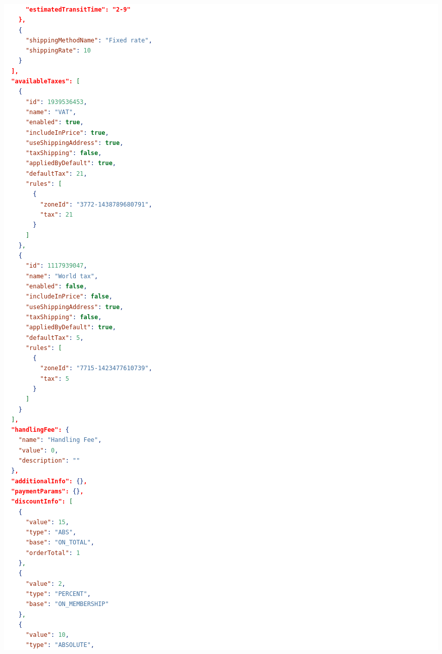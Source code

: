```json
      "estimatedTransitTime": "2-9"
    },
    {
      "shippingMethodName": "Fixed rate",
      "shippingRate": 10
    }
  ],
  "availableTaxes": [
    {
      "id": 1939536453,
      "name": "VAT",
      "enabled": true,
      "includeInPrice": true,
      "useShippingAddress": true,
      "taxShipping": false,
      "appliedByDefault": true,
      "defaultTax": 21,
      "rules": [
        {
          "zoneId": "3772-1438789680791",
          "tax": 21
        }
      ]
    },
    {
      "id": 1117939047,
      "name": "World tax",
      "enabled": false,
      "includeInPrice": false,
      "useShippingAddress": true,
      "taxShipping": false,
      "appliedByDefault": true,
      "defaultTax": 5,
      "rules": [
        {
          "zoneId": "7715-1423477610739",
          "tax": 5
        }
      ]
    }
  ],
  "handlingFee": {
    "name": "Handling Fee",
    "value": 0,
    "description": ""
  },
  "additionalInfo": {},
  "paymentParams": {},
  "discountInfo": [
    {
      "value": 15,
      "type": "ABS",
      "base": "ON_TOTAL",
      "orderTotal": 1
    },
    {
      "value": 2,
      "type": "PERCENT",
      "base": "ON_MEMBERSHIP"
    },
    {
      "value": 10,
      "type": "ABSOLUTE",
```